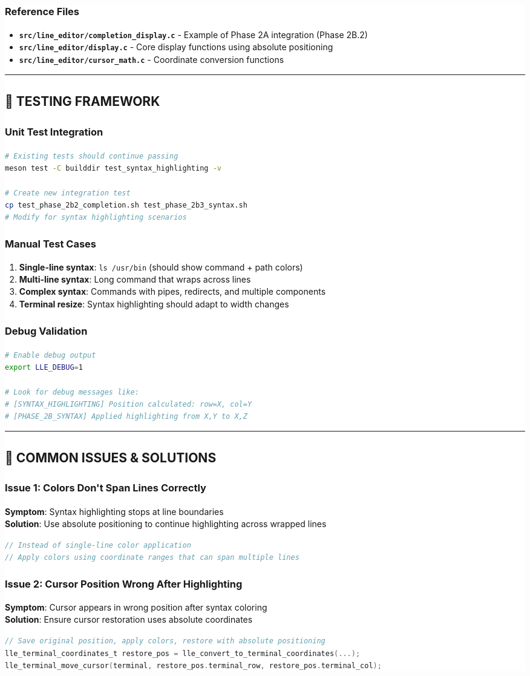 ### **Reference Files**
- **`src/line_editor/completion_display.c`** - Example of Phase 2A integration (Phase 2B.2)
- **`src/line_editor/display.c`** - Core display functions using absolute positioning
- **`src/line_editor/cursor_math.c`** - Coordinate conversion functions

---

## 🧪 **TESTING FRAMEWORK**

### **Unit Test Integration**
```bash
# Existing tests should continue passing
meson test -C builddir test_syntax_highlighting -v

# Create new integration test
cp test_phase_2b2_completion.sh test_phase_2b3_syntax.sh
# Modify for syntax highlighting scenarios
```

### **Manual Test Cases**
1. **Single-line syntax**: `ls /usr/bin` (should show command + path colors)
2. **Multi-line syntax**: Long command that wraps across lines
3. **Complex syntax**: Commands with pipes, redirects, and multiple components
4. **Terminal resize**: Syntax highlighting should adapt to width changes

### **Debug Validation**
```bash
# Enable debug output
export LLE_DEBUG=1

# Look for debug messages like:
# [SYNTAX_HIGHLIGHTING] Position calculated: row=X, col=Y
# [PHASE_2B_SYNTAX] Applied highlighting from X,Y to X,Z
```

---

## 🚨 **COMMON ISSUES & SOLUTIONS**

### **Issue 1: Colors Don't Span Lines Correctly**
**Symptom**: Syntax highlighting stops at line boundaries  
**Solution**: Use absolute positioning to continue highlighting across wrapped lines
```c
// Instead of single-line color application
// Apply colors using coordinate ranges that can span multiple lines
```

### **Issue 2: Cursor Position Wrong After Highlighting**
**Symptom**: Cursor appears in wrong position after syntax coloring  
**Solution**: Ensure cursor restoration uses absolute coordinates
```c
// Save original position, apply colors, restore with absolute positioning
lle_terminal_coordinates_t restore_pos = lle_convert_to_terminal_coordinates(...);
lle_terminal_move_cursor(terminal, restore_pos.terminal_row, restore_pos.terminal_col);
```
